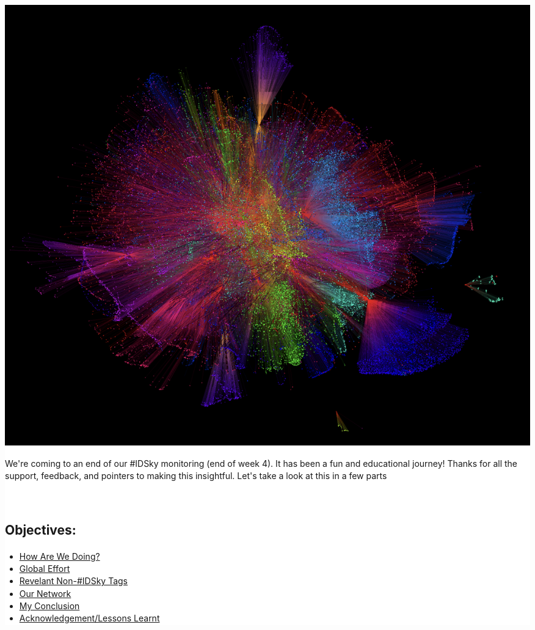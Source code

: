 ![](network.png)

We're coming to an end of our #IDSky monitoring (end of week 4). It has been a fun and educational journey! Thanks for all the support, feedback, and pointers to making this insightful. Let's take a look at this in a few parts

<br>

## Objectives:
- [How Are We Doing?](#global)
- [Global Effort](#international)
- [Revelant Non-#IDSky Tags](#others)
- [Our Network](#network)
- [My Conclusion](#fin)
- [Acknowledgement/Lessons Learnt](#lessons)
